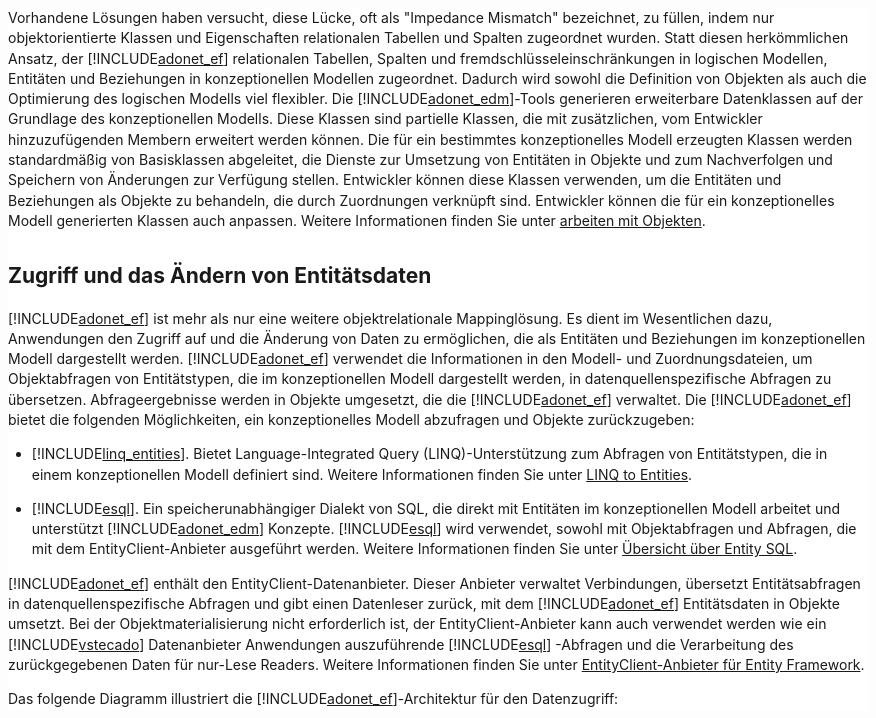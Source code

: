  Vorhandene Lösungen haben versucht, diese Lücke, oft als "Impedance Mismatch" bezeichnet, zu füllen, indem nur objektorientierte Klassen und Eigenschaften relationalen Tabellen und Spalten zugeordnet wurden. Statt diesen herkömmlichen Ansatz, der [!INCLUDE[adonet_ef](../../../../../includes/adonet-ef-md.md)] relationalen Tabellen, Spalten und fremdschlüsseleinschränkungen in logischen Modellen, Entitäten und Beziehungen in konzeptionellen Modellen zugeordnet. Dadurch wird sowohl die Definition von Objekten als auch die Optimierung des logischen Modells viel flexibler. Die [!INCLUDE[adonet_edm](../../../../../includes/adonet-edm-md.md)]-Tools generieren erweiterbare Datenklassen auf der Grundlage des konzeptionellen Modells. Diese Klassen sind partielle Klassen, die mit zusätzlichen, vom Entwickler hinzuzufügenden Membern erweitert werden können. Die für ein bestimmtes konzeptionelles Modell erzeugten Klassen werden standardmäßig von Basisklassen abgeleitet, die Dienste zur Umsetzung von Entitäten in Objekte und zum Nachverfolgen und Speichern von Änderungen zur Verfügung stellen. Entwickler können diese Klassen verwenden, um die Entitäten und Beziehungen als Objekte zu behandeln, die durch Zuordnungen verknüpft sind. Entwickler können die für ein konzeptionelles Modell generierten Klassen auch anpassen. Weitere Informationen finden Sie unter [arbeiten mit Objekten](../../../../../docs/framework/data/adonet/ef/working-with-objects.md).

## <a name="access-and-change-entity-data"></a>Zugriff und das Ändern von Entitätsdaten

[!INCLUDE[adonet_ef](../../../../../includes/adonet-ef-md.md)] ist mehr als nur eine weitere objektrelationale Mappinglösung. Es dient im Wesentlichen dazu, Anwendungen den Zugriff auf und die Änderung von Daten zu ermöglichen, die als Entitäten und Beziehungen im konzeptionellen Modell dargestellt werden. [!INCLUDE[adonet_ef](../../../../../includes/adonet-ef-md.md)] verwendet die Informationen in den Modell- und Zuordnungsdateien, um Objektabfragen von Entitätstypen, die im konzeptionellen Modell dargestellt werden, in datenquellenspezifische Abfragen zu übersetzen. Abfrageergebnisse werden in Objekte umgesetzt, die die [!INCLUDE[adonet_ef](../../../../../includes/adonet-ef-md.md)] verwaltet. Die [!INCLUDE[adonet_ef](../../../../../includes/adonet-ef-md.md)] bietet die folgenden Möglichkeiten, ein konzeptionelles Modell abzufragen und Objekte zurückzugeben:

- [!INCLUDE[linq_entities](../../../../../includes/linq-entities-md.md)]. Bietet Language-Integrated Query (LINQ)-Unterstützung zum Abfragen von Entitätstypen, die in einem konzeptionellen Modell definiert sind. Weitere Informationen finden Sie unter [LINQ to Entities](../../../../../docs/framework/data/adonet/ef/language-reference/linq-to-entities.md).

- [!INCLUDE[esql](../../../../../includes/esql-md.md)]. Ein speicherunabhängiger Dialekt von SQL, die direkt mit Entitäten im konzeptionellen Modell arbeitet und unterstützt [!INCLUDE[adonet_edm](../../../../../includes/adonet-edm-md.md)] Konzepte. [!INCLUDE[esql](../../../../../includes/esql-md.md)] wird verwendet, sowohl mit Objektabfragen und Abfragen, die mit dem EntityClient-Anbieter ausgeführt werden. Weitere Informationen finden Sie unter [Übersicht über Entity SQL](../../../../../docs/framework/data/adonet/ef/language-reference/entity-sql-overview.md).

[!INCLUDE[adonet_ef](../../../../../includes/adonet-ef-md.md)] enthält den EntityClient-Datenanbieter. Dieser Anbieter verwaltet Verbindungen, übersetzt Entitätsabfragen in datenquellenspezifische Abfragen und gibt einen Datenleser zurück, mit dem [!INCLUDE[adonet_ef](../../../../../includes/adonet-ef-md.md)] Entitätsdaten in Objekte umsetzt. Bei der Objektmaterialisierung nicht erforderlich ist, der EntityClient-Anbieter kann auch verwendet werden wie ein [!INCLUDE[vstecado](../../../../../includes/vstecado-md.md)] Datenanbieter Anwendungen auszuführende [!INCLUDE[esql](../../../../../includes/esql-md.md)] -Abfragen und die Verarbeitung des zurückgegebenen Daten für nur-Lese Readers. Weitere Informationen finden Sie unter [EntityClient-Anbieter für Entity Framework](../../../../../docs/framework/data/adonet/ef/entityclient-provider-for-the-entity-framework.md).

Das folgende Diagramm illustriert die [!INCLUDE[adonet_ef](../../../../../includes/adonet-ef-md.md)]-Architektur für den Datenzugriff:

